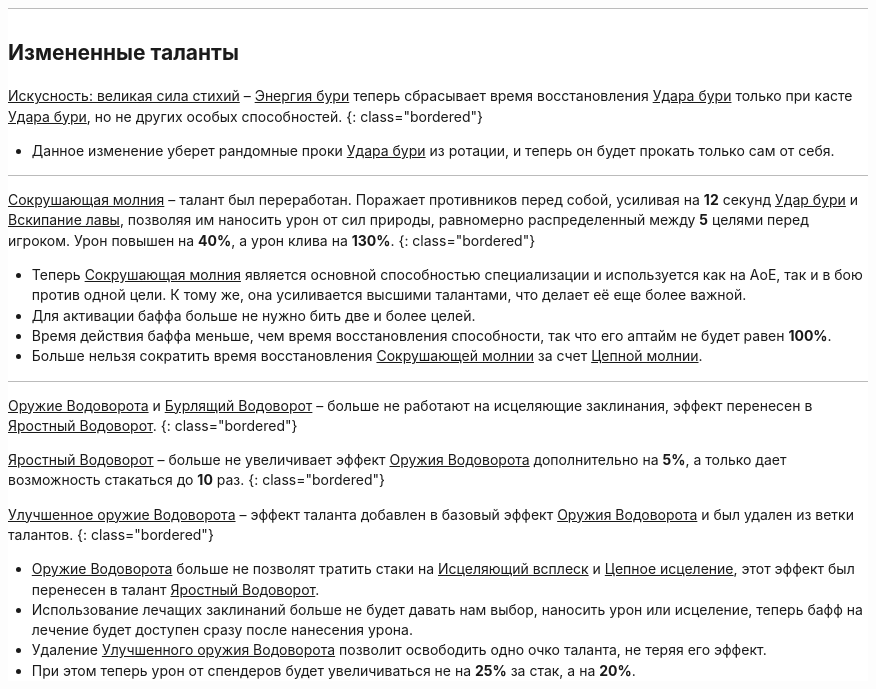 <hr style="height:1px;background-color:#bbb">
<p></p>

## Измененные таланты

[Искусность: великая сила стихий](https://www.wowhead.com/beta/spell=77223) – [Энергия бури](https://www.wowhead.com/beta/spell=201845) теперь сбрасывает время восстановления [Удара бури](https://www.wowhead.com/beta/spell=17364) только при касте [Удара бури](https://www.wowhead.com/beta/spell=17364), но не других особых способностей.
{: class="bordered"}

* Данное изменение уберет рандомные проки [Удара бури](https://www.wowhead.com/beta/spell=17364) из ротации, и теперь он будет прокать только сам от себя.

<hr style="height:1px;background-color:#bbb">
<p></p>

[Сокрушающая молния](https://www.wowhead.com/beta/spell=187874/) – талант был переработан. Поражает противников перед собой, усиливая на **12** секунд [Удар бури](https://www.wowhead.com/beta/spell=17364) и [Вскипание лавы](https://www.wowhead.com/beta/spell=60103), позволяя им наносить урон от сил природы, равномерно распределенный между **5** целями перед игроком. Урон повышен на **40%**, а урон клива на **130%**.
{: class="bordered"}

* Теперь [Сокрушающая молния](https://www.wowhead.com/beta/spell=187874/) является основной способностью специализации и используется как на АоЕ, так и в бою против одной цели. К тому же, она усиливается высшими талантами, что делает её еще более важной.
* Для активации баффа больше не нужно бить две и более целей.
* Время действия баффа меньше, чем время восстановления способности, так что его аптайм не будет равен **100%**.
* Больше нельзя сократить время восстановления [Сокрушающей молнии](https://www.wowhead.com/beta/spell=187874/) за счет [Цепной молнии](https://www.wowhead.com/beta/spell=188443/).

<hr style="height:1px;background-color:#bbb">
<p></p>

[Оружие Водоворота](https://www.wowhead.com/beta/spell=187880/) и [Бурлящий Водоворот](https://www.wowhead.com/beta/spell=384149) – больше не работают на исцеляющие заклинания, эффект перенесен в [Яростный Водоворот](https://www.wowhead.com/beta/spell=384143/).
{: class="bordered"}

[Яростный Водоворот](https://www.wowhead.com/beta/spell=384143/) – больше не увеличивает эффект [Оружия Водоворота](https://www.wowhead.com/beta/spell=187880/) дополнительно на **5%**, а только дает возможность стакаться до **10** раз. 
{: class="bordered"}

[Улучшенное оружие Водоворота](https://www.wowhead.com/ru/spell=383303/) – эффект таланта добавлен в базовый эффект [Оружия Водоворота](https://www.wowhead.com/beta/spell=187880/) и был удален из ветки талантов.
{: class="bordered"}

* [Оружие Водоворота](https://www.wowhead.com/beta/spell=187880/) больше не позволят тратить стаки на [Исцеляющий всплеск](https://www.wowhead.com/beta/spell=8004/) и [Цепное исцеление](https://www.wowhead.com/beta/spell=1064), этот эффект был перенесен в талант [Яростный Водоворот](https://www.wowhead.com/beta/spell=384143/).
* Использование лечащих заклинаний больше не будет давать нам выбор, наносить урон или исцеление, теперь бафф на лечение будет доступен сразу после нанесения урона.
* Удаление [Улучшенного оружия Водоворота](https://www.wowhead.com/ru/spell=383303/) позволит освободить одно очко таланта, не теряя его эффект.
* При этом теперь урон от спендеров будет увеличиваться не на **25%** за стак, а на **20%**.
